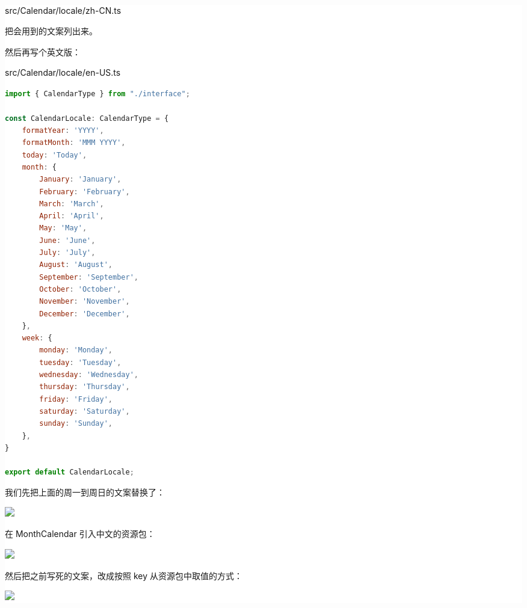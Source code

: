 src/Calendar/locale/zh-CN.ts

把会用到的文案列出来。

然后再写个英文版：

src/Calendar/locale/en-US.ts

```javascript
import { CalendarType } from "./interface";

const CalendarLocale: CalendarType = {
    formatYear: 'YYYY',
    formatMonth: 'MMM YYYY',
    today: 'Today',
    month: {
        January: 'January',
        February: 'February',
        March: 'March',
        April: 'April',
        May: 'May',
        June: 'June',
        July: 'July',
        August: 'August',
        September: 'September',
        October: 'October',
        November: 'November',
        December: 'December',
    },
    week: {
        monday: 'Monday',
        tuesday: 'Tuesday',
        wednesday: 'Wednesday',
        thursday: 'Thursday',
        friday: 'Friday',
        saturday: 'Saturday',
        sunday: 'Sunday',
    },
}

export default CalendarLocale;
```

我们先把上面的周一到周日的文案替换了：

![](https://raw.githubusercontent.com/star8085/picture/main/images/2025/react通过秘籍/1737556484981-58861e3f6c624c4fb9d170d51dedbe92tplv-k3u1fbpfcp-jj-mark0000q75.imagew828h188s16351epngbfefefe)

在 MonthCalendar 引入中文的资源包：

![](https://raw.githubusercontent.com/star8085/picture/main/images/2025/react通过秘籍/1737556486286-abd559e74c9a4914b3b26211e8f3a191tplv-k3u1fbpfcp-jj-mark0000q75.imagew842h190s42882epngb1f1f1f)

然后把之前写死的文案，改成按照 key 从资源包中取值的方式：

![](https://raw.githubusercontent.com/star8085/picture/main/images/2025/react通过秘籍/1737556487609-1e5c2d6715554aeeb67c0497af613c85tplv-k3u1fbpfcp-jj-mark0000q75.imagew1560h1034s212364epngb1f1f1f)
